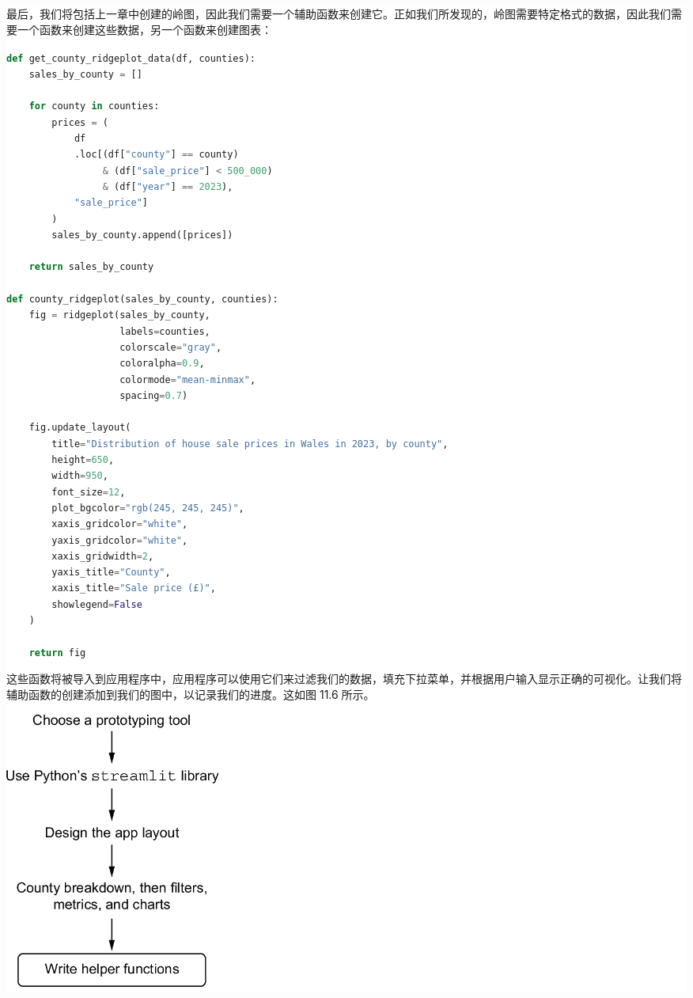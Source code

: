 最后，我们将包括上一章中创建的岭图，因此我们需要一个辅助函数来创建它。正如我们所发现的，岭图需要特定格式的数据，因此我们需要一个函数来创建这些数据，另一个函数来创建图表：

```py
def get_county_ridgeplot_data(df, counties):
    sales_by_county = []

    for county in counties:
        prices = (
            df
            .loc[(df["county"] == county)
                 & (df["sale_price"] < 500_000)
                 & (df["year"] == 2023),
            "sale_price"]
        )
        sales_by_county.append([prices])

    return sales_by_county

def county_ridgeplot(sales_by_county, counties):
    fig = ridgeplot(sales_by_county,
                    labels=counties,
                    colorscale="gray",
                    coloralpha=0.9,
                    colormode="mean-minmax",
                    spacing=0.7)

    fig.update_layout(
        title="Distribution of house sale prices in Wales in 2023, by county",
        height=650,
        width=950,
        font_size=12,
        plot_bgcolor="rgb(245, 245, 245)",
        xaxis_gridcolor="white",
        yaxis_gridcolor="white",
        xaxis_gridwidth=2,
        yaxis_title="County",
        xaxis_title="Sale price (£)",
        showlegend=False
    )

    return fig
```

这些函数将被导入到应用程序中，应用程序可以使用它们来过滤我们的数据，填充下拉菜单，并根据用户输入显示正确的可视化。让我们将辅助函数的创建添加到我们的图中，以记录我们的进度。这如图 11.6 所示。

![figure](img/11-6.png)
